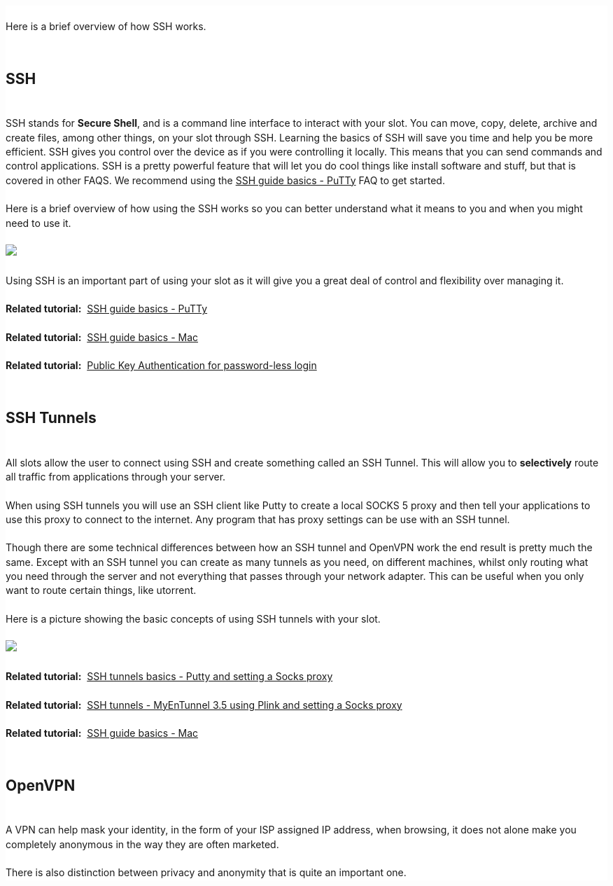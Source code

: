<br>
Here is a brief overview of how SSH works.<br>
<br>
<h2>SSH</h2><br>
SSH stands for <strong>Secure Shell</strong>, and is a command line interface to interact with your slot. You can move, copy, delete, archive and create files, among other things, on your slot through SSH. Learning the basics of SSH will save you time and help you be more efficient. SSH gives you control over the device as if you were controlling it locally. This means that you can send commands and control applications. SSH is a pretty powerful feature that will let you do cool things like install software and stuff, but that is covered in other FAQS. We recommend using the <a href="https://www.feralhosting.com/faq/view?question=12">SSH guide basics - PuTTy</a> FAQ to get started.<br>
<br>
Here is a brief overview of how using the SSH works so you can better understand what it means to you and when you might need to use it.<br>
<br>
<img src="https://raw.github.com/feralhosting/feralfilehosting/master/Feral Wiki/General/Your Feral slot is active - Part 2 - Using your slot/06 ssh.png"><br>
<br>
Using SSH is an important part of using your slot as it will give you a great deal of control and flexibility over managing it.<br>
<br>
<strong>Related tutorial:</strong>&nbsp; <a href="https://www.feralhosting.com/faq/view?question=12">SSH guide basics - PuTTy</a><br>
<br>
<strong>Related tutorial:</strong>&nbsp; <a href="https://www.feralhosting.com/faq/view?question=217">SSH guide basics - Mac</a><br>
<br>
<strong>Related tutorial:</strong>&nbsp; <a href="https://www.feralhosting.com/faq/view?question=13">Public Key Authentication for password-less login</a><br>
<br>
<h2>SSH Tunnels</h2><br>
All slots allow the user to connect using SSH and create something called an SSH Tunnel. This will allow you to <strong>selectively</strong> route all traffic from applications through your server.<br>
<br>
When using SSH tunnels you will use an SSH client like Putty to create a local SOCKS 5 proxy and then tell your applications to use this proxy to connect to the internet. Any program that has proxy settings can be use with an SSH tunnel.<br>
<br>
Though there are some technical differences between how an SSH tunnel and OpenVPN work the end result is pretty much the same. Except with an SSH tunnel you can create as many tunnels as you need, on different machines, whilst only routing what you need through the server and not everything that passes through your network adapter. This can be useful when you only want to route certain things, like utorrent.<br>
<br>
Here is a picture showing the basic concepts of using SSH tunnels with your slot.<br>
<br>
<img src="https://raw.github.com/feralhosting/feralfilehosting/master/Feral Wiki/General/Your Feral slot is active - Part 2 - Using your slot/07 sshtunnel.png"><br>
<br>
<strong>Related tutorial:</strong>&nbsp; <a href="https://www.feralhosting.com/faq/view?question=37">SSH tunnels basics - Putty and setting a Socks proxy</a><br>
<br>
<strong>Related tutorial:</strong>&nbsp; <a href="https://www.feralhosting.com/faq/view?question=79">SSH tunnels - MyEnTunnel 3.5 using Plink and setting a Socks proxy</a><br>
<br>
<strong>Related tutorial:</strong>&nbsp; <a href="https://www.feralhosting.com/faq/view?question=217">SSH guide basics - Mac</a><br>
<br>
<h2>OpenVPN</h2><br>
A VPN can help mask your identity, in the form of your ISP assigned IP address, when browsing, it does not alone make you completely anonymous in the way they are often marketed.<br>
<br>
There is also distinction between privacy and anonymity that is quite an important one.<br>